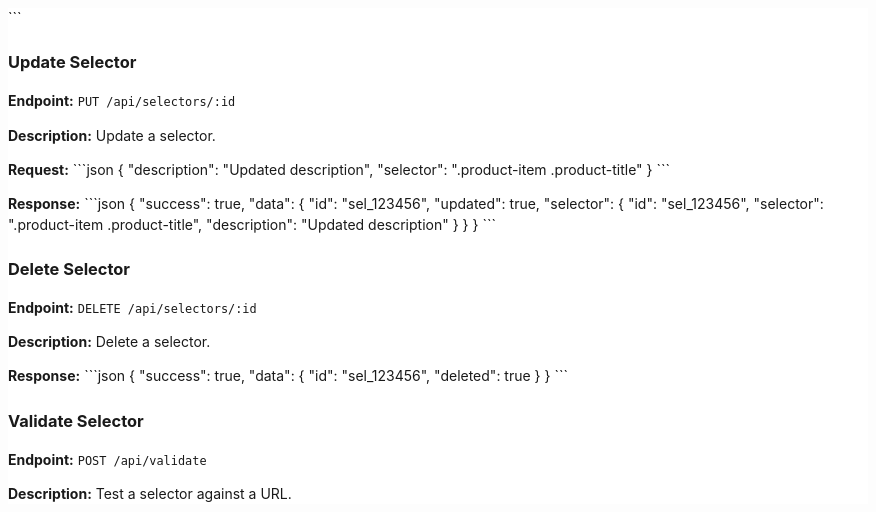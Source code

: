 \`\`\`

### Update Selector

**Endpoint:** `PUT /api/selectors/:id`

**Description:** Update a selector.

**Request:**
\`\`\`json
{
  "description": "Updated description",
  "selector": ".product-item .product-title"
}
\`\`\`

**Response:**
\`\`\`json
{
  "success": true,
  "data": {
    "id": "sel_123456",
    "updated": true,
    "selector": {
      "id": "sel_123456",
      "selector": ".product-item .product-title",
      "description": "Updated description"
    }
  }
}
\`\`\`

### Delete Selector

**Endpoint:** `DELETE /api/selectors/:id`

**Description:** Delete a selector.

**Response:**
\`\`\`json
{
  "success": true,
  "data": {
    "id": "sel_123456",
    "deleted": true
  }
}
\`\`\`

### Validate Selector

**Endpoint:** `POST /api/validate`

**Description:** Test a selector against a URL.
